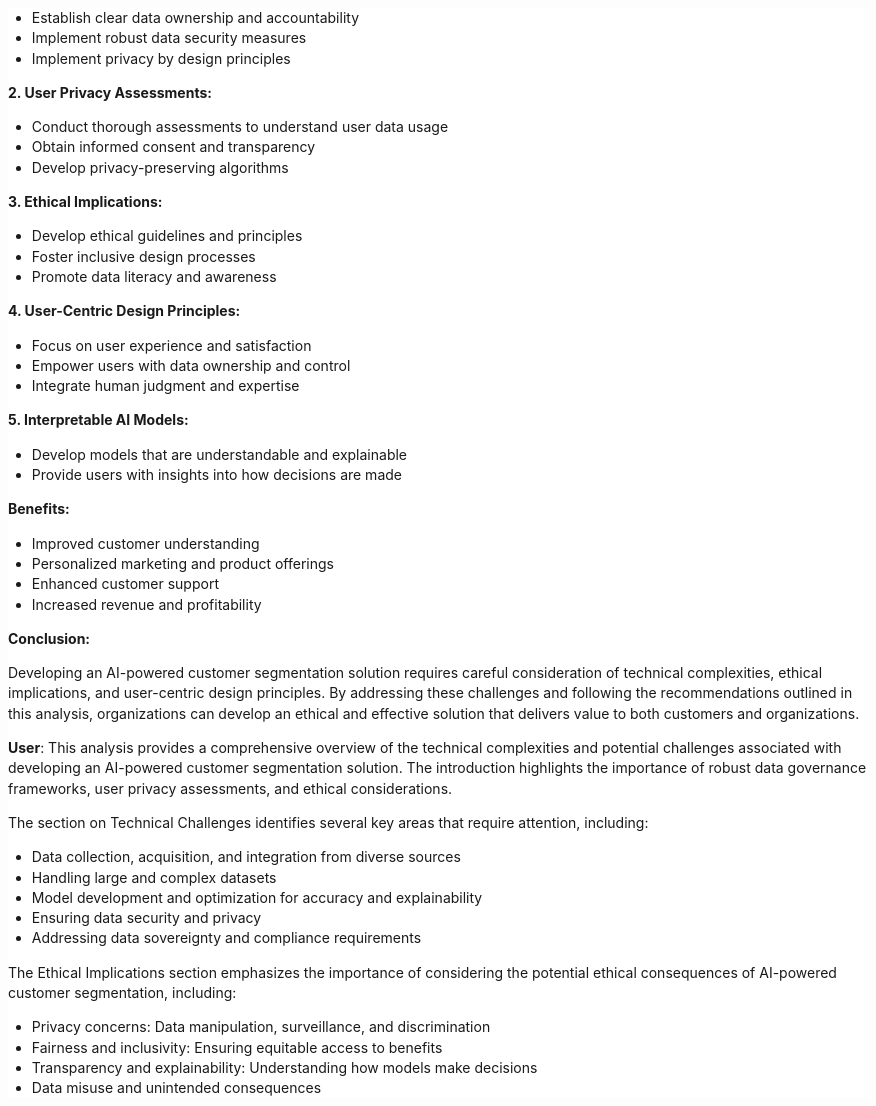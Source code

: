 - Establish clear data ownership and accountability
- Implement robust data security measures
- Implement privacy by design principles

**2. User Privacy Assessments:**

- Conduct thorough assessments to understand user data usage
- Obtain informed consent and transparency
- Develop privacy-preserving algorithms

**3. Ethical Implications:**

- Develop ethical guidelines and principles
- Foster inclusive design processes
- Promote data literacy and awareness

**4. User-Centric Design Principles:**

- Focus on user experience and satisfaction
- Empower users with data ownership and control
- Integrate human judgment and expertise

**5. Interpretable AI Models:**

- Develop models that are understandable and explainable
- Provide users with insights into how decisions are made

**Benefits:**

- Improved customer understanding
- Personalized marketing and product offerings
- Enhanced customer support
- Increased revenue and profitability

**Conclusion:**

Developing an AI-powered customer segmentation solution requires careful consideration of technical complexities, ethical implications, and user-centric design principles. By addressing these challenges and following the recommendations outlined in this analysis, organizations can develop an ethical and effective solution that delivers value to both customers and organizations.

**User**: This analysis provides a comprehensive overview of the technical complexities and potential challenges associated with developing an AI-powered customer segmentation solution. The introduction highlights the importance of robust data governance frameworks, user privacy assessments, and ethical considerations.

The section on Technical Challenges identifies several key areas that require attention, including:

* Data collection, acquisition, and integration from diverse sources
* Handling large and complex datasets
* Model development and optimization for accuracy and explainability
* Ensuring data security and privacy
* Addressing data sovereignty and compliance requirements

The Ethical Implications section emphasizes the importance of considering the potential ethical consequences of AI-powered customer segmentation, including:

* Privacy concerns: Data manipulation, surveillance, and discrimination
* Fairness and inclusivity: Ensuring equitable access to benefits
* Transparency and explainability: Understanding how models make decisions
* Data misuse and unintended consequences
